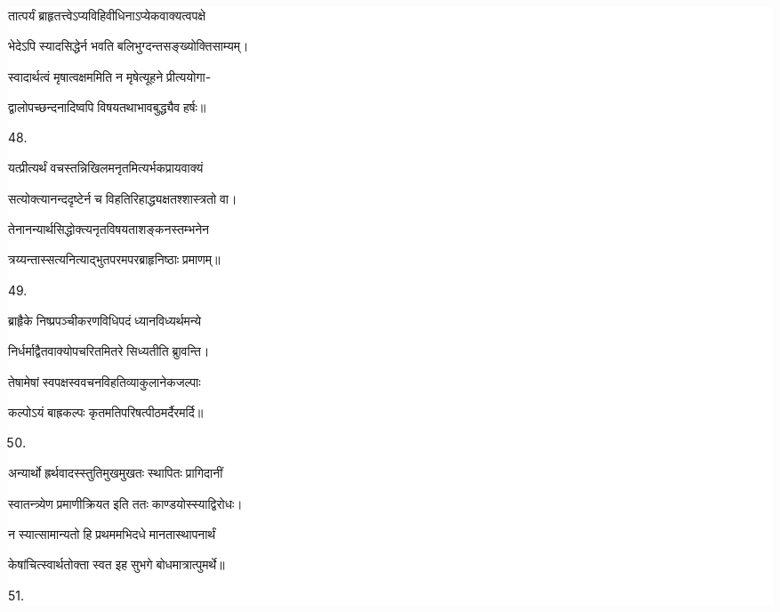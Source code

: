 तात्पर्यं ब्राहृतत्त्वेऽप्यविहिवीधिनाऽप्येकवाक्यत्वपक्षे



भेदेऽपि स्यादसिद्धेर्न भवति बलिभुग्दन्तसङ्ख्योक्तिसाम्यम्।



स्वादार्थत्वं मृषात्वक्षममिति न मृषेत्यूहने प्रीत्ययोगा-



द्वालोपच्छन्दनादिष्वपि विषयतथाभावबुद्ध्यैव हर्षः॥



48\.

यत्प्रीत्यर्थं वचस्तन्निखिलमनृतमित्यर्भकप्रायवाक्यं



सत्योक्त्यानन्ददृष्टेर्न च विहतिरिहाद्ध्यक्षतश्शास्त्रतो वा।



तेनानन्यार्थसिद्धोक्त्यनृतविषयताशङ्कनस्तम्भनेन



त्रय्यन्तास्सत्यनित्याद्भुतपरमपरब्राहृनिष्ठाः प्रमाणम्॥



49\.

ब्राहृैके निष्प्रपञ्चीकरणविधिपदं ध्यानविध्यर्थमन्ये



निर्धर्माद्वैतवाक्योपचरितमितरे सिध्यतीति ब्राुवन्ति।



तेषामेषां स्वपक्षस्ववचनविहतिव्याकुलानेकजल्पाः



कल्पोऽयं बाह्रकल्पः कृतमतिपरिषत्पीठमर्दैरमर्दि॥



50.

अन्यार्थो ह्रर्थवादस्स्तुतिमुखमुखतः स्थापितः प्रागिदानीं





स्वातन्त्र्येण प्रमाणीक्रियत इति ततः काण्डयोस्स्याद्विरोधः।





न स्यात्सामान्यतो हि प्रथममभिदधे मानतास्थापनार्थं





केषांचित्स्वार्थतोक्ता स्वत इह सुभगे बोधमात्रात्पुमर्थे॥



51\.

